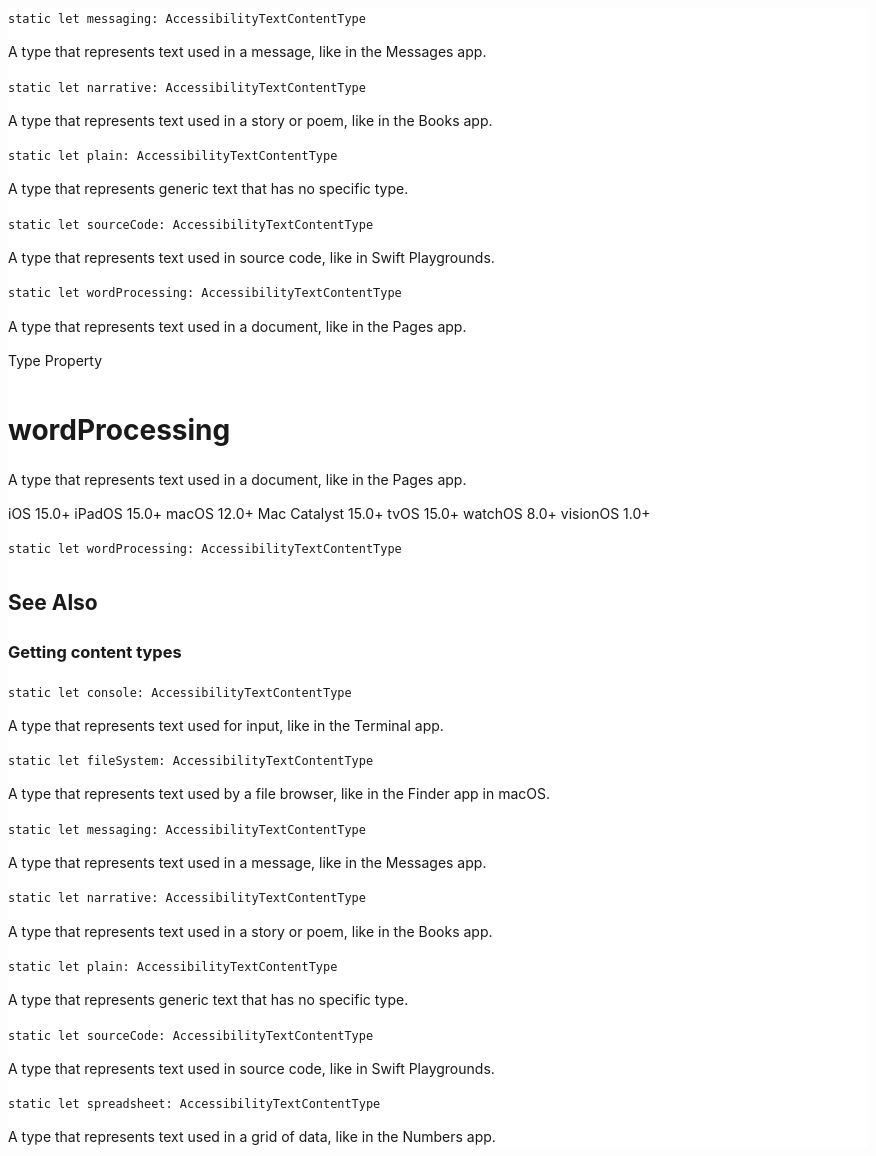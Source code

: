 `static let messaging: AccessibilityTextContentType`

A type that represents text used in a message, like in the Messages app.

`static let narrative: AccessibilityTextContentType`

A type that represents text used in a story or poem, like in the Books app.

`static let plain: AccessibilityTextContentType`

A type that represents generic text that has no specific type.

`static let sourceCode: AccessibilityTextContentType`

A type that represents text used in source code, like in Swift Playgrounds.

`static let wordProcessing: AccessibilityTextContentType`

A type that represents text used in a document, like in the Pages app.

Type Property

# wordProcessing

A type that represents text used in a document, like in the Pages app.

iOS 15.0+  iPadOS 15.0+  macOS 12.0+  Mac Catalyst 15.0+  tvOS 15.0+  watchOS
8.0+  visionOS 1.0+

    
    
    static let wordProcessing: AccessibilityTextContentType

## See Also

### Getting content types

`static let console: AccessibilityTextContentType`

A type that represents text used for input, like in the Terminal app.

`static let fileSystem: AccessibilityTextContentType`

A type that represents text used by a file browser, like in the Finder app in
macOS.

`static let messaging: AccessibilityTextContentType`

A type that represents text used in a message, like in the Messages app.

`static let narrative: AccessibilityTextContentType`

A type that represents text used in a story or poem, like in the Books app.

`static let plain: AccessibilityTextContentType`

A type that represents generic text that has no specific type.

`static let sourceCode: AccessibilityTextContentType`

A type that represents text used in source code, like in Swift Playgrounds.

`static let spreadsheet: AccessibilityTextContentType`

A type that represents text used in a grid of data, like in the Numbers app.

